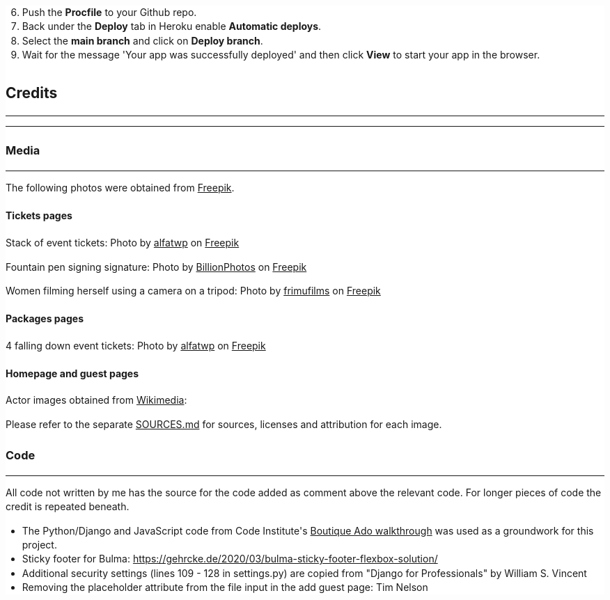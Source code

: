 6. Push the **Procfile** to your Github repo.
7. Back under the **Deploy** tab in Heroku enable **Automatic deploys**.
8. Select the **main branch** and click on **Deploy branch**.
9. Wait for the message 'Your app was successfully deployed' and then click **View** to start your app in the browser.

## **Credits**

---

---

### **Media**

---

The following photos were obtained from [Freepik](https://www.freepik.com/home).

#### **Tickets pages**

Stack of event tickets: Photo by [alfatwp](https://www.freepik.com/alfatwp) on [Freepik](https://www.freepik.com/premium-psd/event-ticket-mockup_5663633.htm#&position=3&from_view=undefined)

Fountain pen signing signature: Photo by [BillionPhotos](https://www.freepik.com/billionphotos) on [Freepik](https://www.freepik.com/premium-photo/signing-signature-with-classic-fountain-pen_17060832.htm#&position=5&from_view=undefined)

Women filming herself using a camera on a tripod: Photo by [frimufilms](https://www.freepik.com/frimufilms) on [Freepik](https://www.freepik.com/free-photo/young-content-creator-blonde-talking-gesturing-girl-filming-herself-using-camera-tripod_13843525.htm#&position=6&from_view=undefined)

#### **Packages pages**

4 falling down event tickets: Photo by [alfatwp](https://www.freepik.com/alfatwp) on [Freepik](https://www.freepik.com/premium-psd/event-ticket-mockup_5663630.htm#&position=0&from_view=undefined)

#### **Homepage and guest pages**

Actor images obtained from [Wikimedia](https://commons.wikimedia.org/wiki/Main_Page):

Please refer to the separate [SOURCES.md](https://docs.google.com/spreadsheets/d/1rQUjvQ1QUJXCy0xjzFvaGLI8nwJdJbU3G1KA6ERHgbY/edit?usp=sharing) for sources, licenses and attribution for each image.

### **Code**

---

All code not written by me has the source for the code added as comment above the relevant code. For longer pieces of code the credit is repeated beneath.

-   The Python/Django and JavaScript code from Code Institute's [Boutique Ado walkthrough](https://github.com/Code-Institute-Solutions/boutique_ado_v1) was used as a groundwork for this project.
-   Sticky footer for Bulma: https://gehrcke.de/2020/03/bulma-sticky-footer-flexbox-solution/
-   Additional security settings (lines 109 - 128 in settings.py) are copied from "Django for Professionals" by William S. Vincent
-   Removing the placeholder attribute from the file input in the add guest page: Tim Nelson
